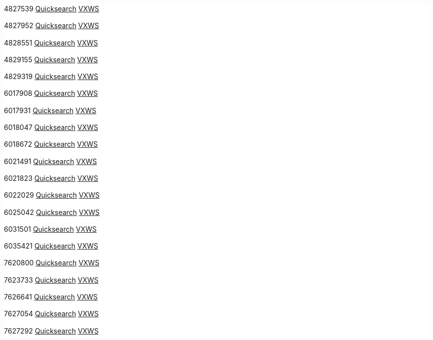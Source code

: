 4827539 [Quicksearch](https://search.library.yale.edu/catalog/4827539) [VXWS](http://prodorbis.library.yale.edu:7014/vxws/GetHoldingsService?bibId=4827539)

4827952 [Quicksearch](https://search.library.yale.edu/catalog/4827952) [VXWS](http://prodorbis.library.yale.edu:7014/vxws/GetHoldingsService?bibId=4827952)

4828551 [Quicksearch](https://search.library.yale.edu/catalog/4828551) [VXWS](http://prodorbis.library.yale.edu:7014/vxws/GetHoldingsService?bibId=4828551)

4829155 [Quicksearch](https://search.library.yale.edu/catalog/4829155) [VXWS](http://prodorbis.library.yale.edu:7014/vxws/GetHoldingsService?bibId=4829155)

4829319 [Quicksearch](https://search.library.yale.edu/catalog/4829319) [VXWS](http://prodorbis.library.yale.edu:7014/vxws/GetHoldingsService?bibId=4829319)

6017908 [Quicksearch](https://search.library.yale.edu/catalog/6017908) [VXWS](http://prodorbis.library.yale.edu:7014/vxws/GetHoldingsService?bibId=6017908)

6017931 [Quicksearch](https://search.library.yale.edu/catalog/6017931) [VXWS](http://prodorbis.library.yale.edu:7014/vxws/GetHoldingsService?bibId=6017931)

6018047 [Quicksearch](https://search.library.yale.edu/catalog/6018047) [VXWS](http://prodorbis.library.yale.edu:7014/vxws/GetHoldingsService?bibId=6018047)

6018672 [Quicksearch](https://search.library.yale.edu/catalog/6018672) [VXWS](http://prodorbis.library.yale.edu:7014/vxws/GetHoldingsService?bibId=6018672)

6021491 [Quicksearch](https://search.library.yale.edu/catalog/6021491) [VXWS](http://prodorbis.library.yale.edu:7014/vxws/GetHoldingsService?bibId=6021491)

6021823 [Quicksearch](https://search.library.yale.edu/catalog/6021823) [VXWS](http://prodorbis.library.yale.edu:7014/vxws/GetHoldingsService?bibId=6021823)

6022029 [Quicksearch](https://search.library.yale.edu/catalog/6022029) [VXWS](http://prodorbis.library.yale.edu:7014/vxws/GetHoldingsService?bibId=6022029)

6025042 [Quicksearch](https://search.library.yale.edu/catalog/6025042) [VXWS](http://prodorbis.library.yale.edu:7014/vxws/GetHoldingsService?bibId=6025042)

6031501 [Quicksearch](https://search.library.yale.edu/catalog/6031501) [VXWS](http://prodorbis.library.yale.edu:7014/vxws/GetHoldingsService?bibId=6031501)

6035421 [Quicksearch](https://search.library.yale.edu/catalog/6035421) [VXWS](http://prodorbis.library.yale.edu:7014/vxws/GetHoldingsService?bibId=6035421)

7620800 [Quicksearch](https://search.library.yale.edu/catalog/7620800) [VXWS](http://prodorbis.library.yale.edu:7014/vxws/GetHoldingsService?bibId=7620800)

7623733 [Quicksearch](https://search.library.yale.edu/catalog/7623733) [VXWS](http://prodorbis.library.yale.edu:7014/vxws/GetHoldingsService?bibId=7623733)

7626641 [Quicksearch](https://search.library.yale.edu/catalog/7626641) [VXWS](http://prodorbis.library.yale.edu:7014/vxws/GetHoldingsService?bibId=7626641)

7627054 [Quicksearch](https://search.library.yale.edu/catalog/7627054) [VXWS](http://prodorbis.library.yale.edu:7014/vxws/GetHoldingsService?bibId=7627054)

7627292 [Quicksearch](https://search.library.yale.edu/catalog/7627292) [VXWS](http://prodorbis.library.yale.edu:7014/vxws/GetHoldingsService?bibId=7627292)
